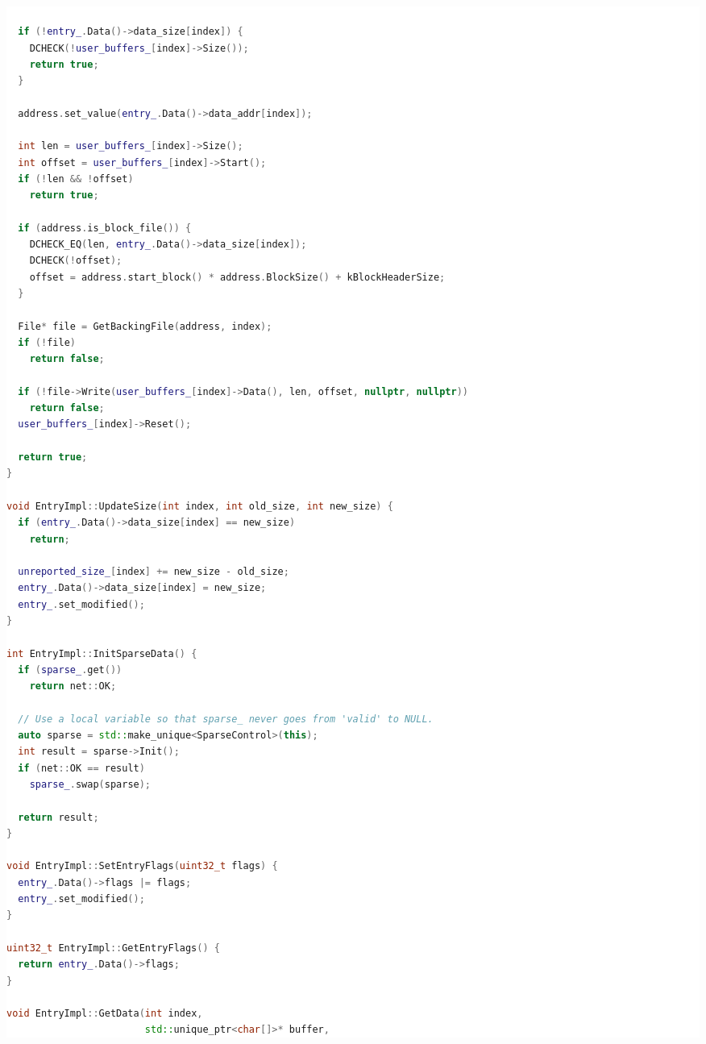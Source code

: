 ```cpp

  if (!entry_.Data()->data_size[index]) {
    DCHECK(!user_buffers_[index]->Size());
    return true;
  }

  address.set_value(entry_.Data()->data_addr[index]);

  int len = user_buffers_[index]->Size();
  int offset = user_buffers_[index]->Start();
  if (!len && !offset)
    return true;

  if (address.is_block_file()) {
    DCHECK_EQ(len, entry_.Data()->data_size[index]);
    DCHECK(!offset);
    offset = address.start_block() * address.BlockSize() + kBlockHeaderSize;
  }

  File* file = GetBackingFile(address, index);
  if (!file)
    return false;

  if (!file->Write(user_buffers_[index]->Data(), len, offset, nullptr, nullptr))
    return false;
  user_buffers_[index]->Reset();

  return true;
}

void EntryImpl::UpdateSize(int index, int old_size, int new_size) {
  if (entry_.Data()->data_size[index] == new_size)
    return;

  unreported_size_[index] += new_size - old_size;
  entry_.Data()->data_size[index] = new_size;
  entry_.set_modified();
}

int EntryImpl::InitSparseData() {
  if (sparse_.get())
    return net::OK;

  // Use a local variable so that sparse_ never goes from 'valid' to NULL.
  auto sparse = std::make_unique<SparseControl>(this);
  int result = sparse->Init();
  if (net::OK == result)
    sparse_.swap(sparse);

  return result;
}

void EntryImpl::SetEntryFlags(uint32_t flags) {
  entry_.Data()->flags |= flags;
  entry_.set_modified();
}

uint32_t EntryImpl::GetEntryFlags() {
  return entry_.Data()->flags;
}

void EntryImpl::GetData(int index,
                        std::unique_ptr<char[]>* buffer,
```